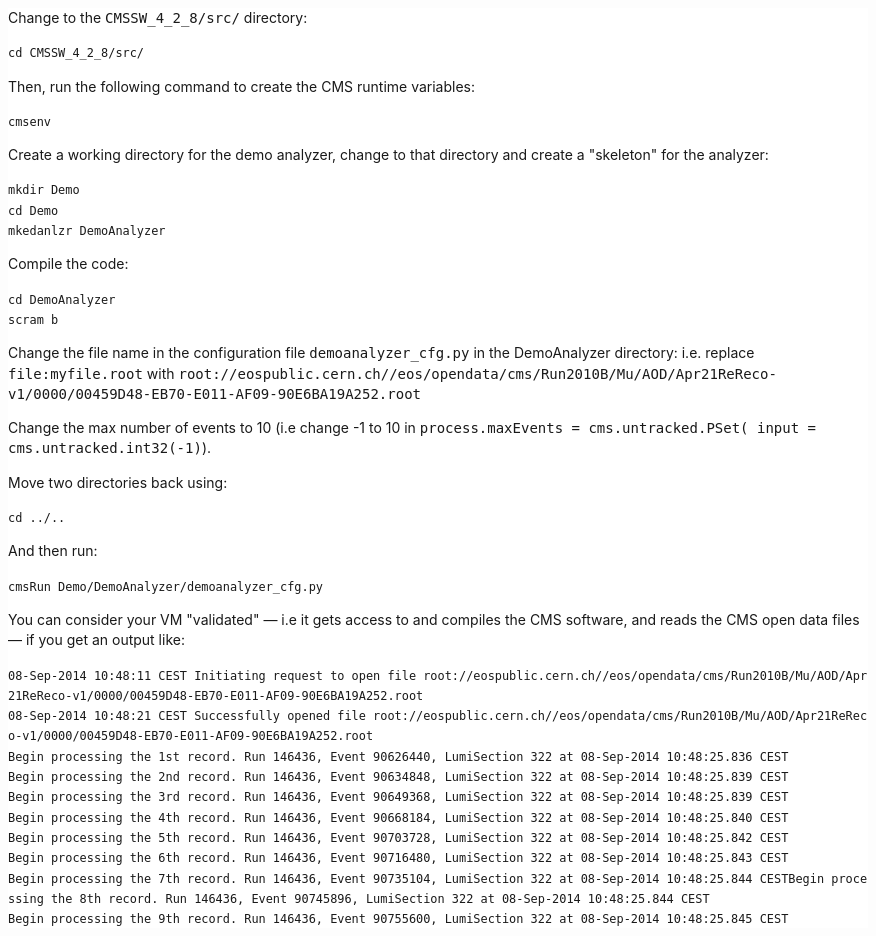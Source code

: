 Change to the <kbd>CMSSW_4_2_8/src/</kbd> directory:

```shell
cd CMSSW_4_2_8/src/
```

Then, run the following command to create the CMS runtime variables:

```shell
cmsenv
```

Create a working directory for the demo analyzer, change to that directory and create a "skeleton" for the analyzer:

```shell
mkdir Demo
cd Demo
mkedanlzr DemoAnalyzer
```

Compile the code:

```shell
cd DemoAnalyzer
scram b
```

Change the file name in the configuration file <kbd>demoanalyzer_cfg.py</kbd> in the DemoAnalyzer directory: i.e. replace <kbd>file:myfile.root</kbd> with <kbd>root://eospublic.cern.ch//eos/opendata/cms/Run2010B/Mu/AOD/Apr21ReReco-v1/0000/00459D48-EB70-E011-AF09-90E6BA19A252.root</kbd>

Change the max number of events to 10 (i.e change -1 to 10 in <kbd>process.maxEvents = cms.untracked.PSet( input = cms.untracked.int32(-1)</kbd>).

Move two directories back using:

```shell
cd ../..
```

And then run:

```shell
cmsRun Demo/DemoAnalyzer/demoanalyzer_cfg.py
```

You can consider your VM "validated" — i.e it gets access to and compiles the CMS software, and reads the CMS open data files — if you get an output like:

```shell
08-Sep-2014 10:48:11 CEST Initiating request to open file root://eospublic.cern.ch//eos/opendata/cms/Run2010B/Mu/AOD/Apr21ReReco-v1/0000/00459D48-EB70-E011-AF09-90E6BA19A252.root
08-Sep-2014 10:48:21 CEST Successfully opened file root://eospublic.cern.ch//eos/opendata/cms/Run2010B/Mu/AOD/Apr21ReReco-v1/0000/00459D48-EB70-E011-AF09-90E6BA19A252.root
Begin processing the 1st record. Run 146436, Event 90626440, LumiSection 322 at 08-Sep-2014 10:48:25.836 CEST
Begin processing the 2nd record. Run 146436, Event 90634848, LumiSection 322 at 08-Sep-2014 10:48:25.839 CEST
Begin processing the 3rd record. Run 146436, Event 90649368, LumiSection 322 at 08-Sep-2014 10:48:25.839 CEST
Begin processing the 4th record. Run 146436, Event 90668184, LumiSection 322 at 08-Sep-2014 10:48:25.840 CEST
Begin processing the 5th record. Run 146436, Event 90703728, LumiSection 322 at 08-Sep-2014 10:48:25.842 CEST
Begin processing the 6th record. Run 146436, Event 90716480, LumiSection 322 at 08-Sep-2014 10:48:25.843 CEST
Begin processing the 7th record. Run 146436, Event 90735104, LumiSection 322 at 08-Sep-2014 10:48:25.844 CESTBegin processing the 8th record. Run 146436, Event 90745896, LumiSection 322 at 08-Sep-2014 10:48:25.844 CEST
Begin processing the 9th record. Run 146436, Event 90755600, LumiSection 322 at 08-Sep-2014 10:48:25.845 CEST
```